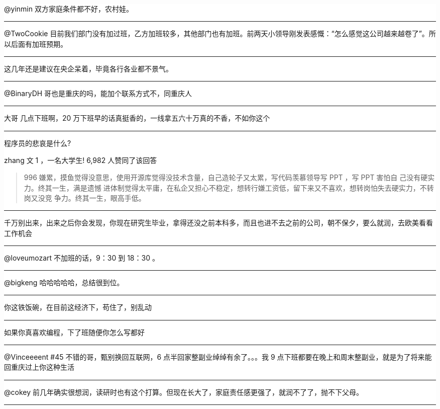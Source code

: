 @yinmin 双方家庭条件都不好，农村娃。

---------------------------------------------------

@TwoCookie 目前我们部门没有加过班，乙方加班较多，其他部门也有加班。前两天小领导刚发表感慨：“怎么感觉这公司越来越卷了”。所以后面有加班预期。

---------------------------------------------------

这几年还是建议在央企呆着，毕竟各行各业都不景气。

---------------------------------------------------

@BinaryDH 哥也是重庆的吗，能加个联系方式不，同重庆人

---------------------------------------------------

大哥 几点下班啊，20 万下班早的话真挺香的，一线拿五六十万真的不香，不如你这个

---------------------------------------------------

程序员的悲哀是什么?

zhang 文 1 ，一名大学生!    6,982 人赞同了该回答

>
>996 嫌累，摸鱼觉得没意思，使用开源库觉得没技术含量，自己造轮子又太累，写代码羡慕领导写 PPT ，写 PPT 害怕自
>己没有硬实力。终其一生，满是遗憾
>进体制觉得太平庸，在私企又担心不稳定，想转行嫌工资低，留下来又不喜欢，想转岗怕失去硬实力，不转岗又没竞
>争力。终其一生，眼高手低。
>

---------------------------------------------------

千万别出来，出来之后你会发现，你现在研究生毕业，拿得还没之前本科多，而且也进不去之前的公司，朝不保夕，要么就润，去欧美看看工作机会

---------------------------------------------------

@loveumozart 不加班的话，9：30 到 18：30 。

---------------------------------------------------

@bigkeng 哈哈哈哈哈，总结很到位。

---------------------------------------------------

你这铁饭碗，在目前这经济下，苟住了，别乱动

---------------------------------------------------

如果你真喜欢编程，下了班随便你怎么写都好

---------------------------------------------------

@Vinceeeent #45 不错的哥，甄别换回互联网，6 点半回家整副业绰绰有余了。。。我 9 点下班都要在晚上和周末整副业，就是为了将来能回重庆过上你这种生活

---------------------------------------------------

@cokey 前几年确实很想润，读研时也有这个打算。但现在长大了，家庭责任感更强了，就润不了了，抛不下父母。

---------------------------------------------------
